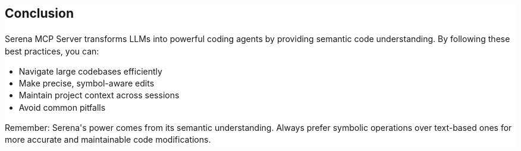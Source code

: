 ## Conclusion

Serena MCP Server transforms LLMs into powerful coding agents by providing semantic code understanding. By following these best practices, you can:
- Navigate large codebases efficiently
- Make precise, symbol-aware edits
- Maintain project context across sessions
- Avoid common pitfalls

Remember: Serena's power comes from its semantic understanding. Always prefer symbolic operations over text-based ones for more accurate and maintainable code modifications.